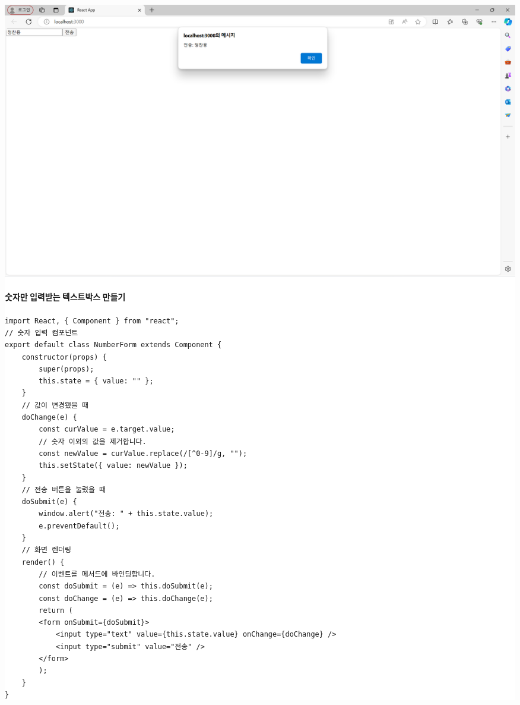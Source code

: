 ![alt text](images/simple.png)
#### 숫자만 입력받는 텍스트박스 만들기
```
import React, { Component } from "react";
// 숫자 입력 컴포넌트
export default class NumberForm extends Component {
    constructor(props) {
        super(props);
        this.state = { value: "" };
    }
    // 값이 변경됐을 때
    doChange(e) {
        const curValue = e.target.value;
        // 숫자 이외의 값을 제거합니다.
        const newValue = curValue.replace(/[^0-9]/g, "");
        this.setState({ value: newValue });
    }
    // 전송 버튼을 눌렀을 때
    doSubmit(e) {
        window.alert("전송: " + this.state.value);
        e.preventDefault();
    }
    // 화면 렌더링
    render() {
        // 이벤트를 메서드에 바인딩합니다.
        const doSubmit = (e) => this.doSubmit(e);
        const doChange = (e) => this.doChange(e);
        return (
        <form onSubmit={doSubmit}>
            <input type="text" value={this.state.value} onChange={doChange} />
            <input type="submit" value="전송" />
        </form>
        );
    }
}
```